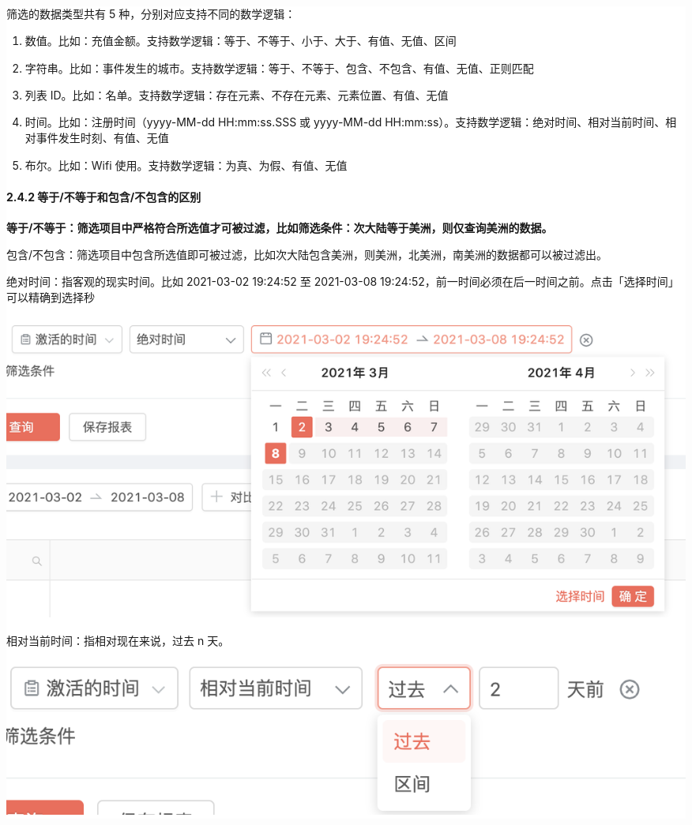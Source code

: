 筛选的数据类型共有 5 种，分别对应支持不同的数学逻辑：

1. 数值。比如：充值金额。支持数学逻辑：等于、不等于、小于、大于、有值、无值、区间

2. 字符串。比如：事件发生的城市。支持数学逻辑：等于、不等于、包含、不包含、有值、无值、正则匹配

3. 列表 ID。比如：名单。支持数学逻辑：存在元素、不存在元素、元素位置、有值、无值

4. 时间。比如：注册时间（yyyy-MM-dd HH:mm:ss.SSS 或 yyyy-MM-dd HH:mm:ss）。支持数学逻辑：绝对时间、相对当前时间、相对事件发生时刻、有值、无值

5. 布尔。比如：Wifi 使用。支持数学逻辑：为真、为假、有值、无值

#### 2.4.2 等于/不等于和包含/不包含的区别

**等于/不等于：筛选项目中严格符合所选值才可被过滤，比如筛选条件：次大陆等于美洲，则仅查询美洲的数据。**

包含/不包含：筛选项目中包含所选值即可被过滤，比如次大陆包含美洲，则美洲，北美洲，南美洲的数据都可以被过滤出。

绝对时间：指客观的现实时间。比如 2021-03-02 19:24:52 至 2021-03-08 19:24:52，前一时间必须在后一时间之前。点击「选择时间」可以精确到选择秒

![选择时间](/img/customEvent/event_analyse_time_filter.png)

相对当前时间：指相对现在来说，过去 n 天。

![相对时间](/img/customEvent/event_analyse_relative_time_1.png)
